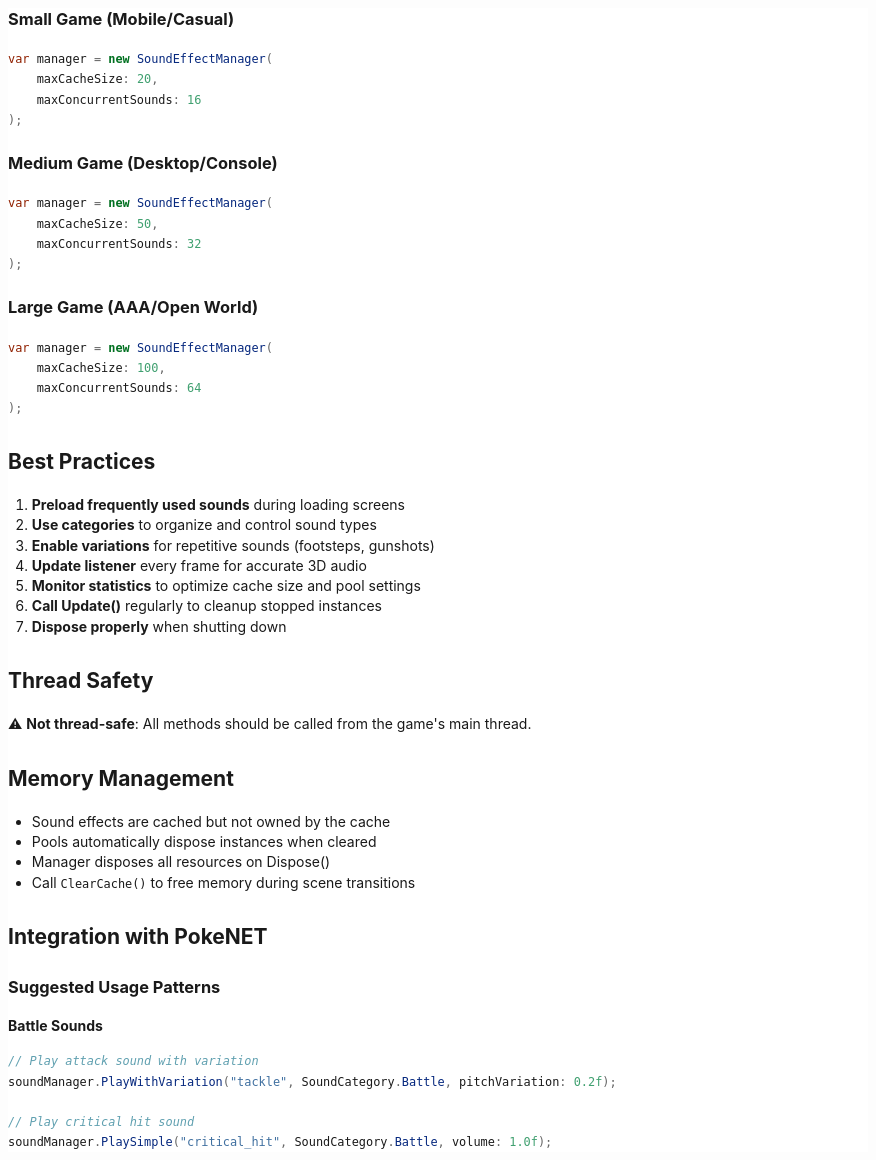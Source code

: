 ### Small Game (Mobile/Casual)
```csharp
var manager = new SoundEffectManager(
    maxCacheSize: 20,
    maxConcurrentSounds: 16
);
```

### Medium Game (Desktop/Console)
```csharp
var manager = new SoundEffectManager(
    maxCacheSize: 50,
    maxConcurrentSounds: 32
);
```

### Large Game (AAA/Open World)
```csharp
var manager = new SoundEffectManager(
    maxCacheSize: 100,
    maxConcurrentSounds: 64
);
```

## Best Practices

1. **Preload frequently used sounds** during loading screens
2. **Use categories** to organize and control sound types
3. **Enable variations** for repetitive sounds (footsteps, gunshots)
4. **Update listener** every frame for accurate 3D audio
5. **Monitor statistics** to optimize cache size and pool settings
6. **Call Update()** regularly to cleanup stopped instances
7. **Dispose properly** when shutting down

## Thread Safety

⚠️ **Not thread-safe**: All methods should be called from the game's main thread.

## Memory Management

- Sound effects are cached but not owned by the cache
- Pools automatically dispose instances when cleared
- Manager disposes all resources on Dispose()
- Call `ClearCache()` to free memory during scene transitions

## Integration with PokeNET

### Suggested Usage Patterns

**Battle Sounds**
```csharp
// Play attack sound with variation
soundManager.PlayWithVariation("tackle", SoundCategory.Battle, pitchVariation: 0.2f);

// Play critical hit sound
soundManager.PlaySimple("critical_hit", SoundCategory.Battle, volume: 1.0f);
```
